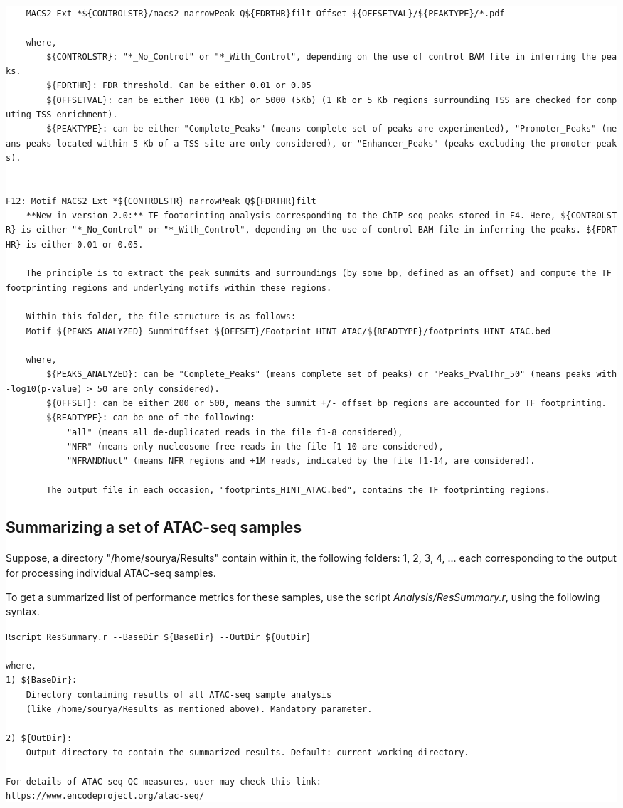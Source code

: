 		MACS2_Ext_*${CONTROLSTR}/macs2_narrowPeak_Q${FDRTHR}filt_Offset_${OFFSETVAL}/${PEAKTYPE}/*.pdf

		where, 
			${CONTROLSTR}: "*_No_Control" or "*_With_Control", depending on the use of control BAM file in inferring the peaks.
			${FDRTHR}: FDR threshold. Can be either 0.01 or 0.05
			${OFFSETVAL}: can be either 1000 (1 Kb) or 5000 (5Kb) (1 Kb or 5 Kb regions surrounding TSS are checked for computing TSS enrichment).
			${PEAKTYPE}: can be either "Complete_Peaks" (means complete set of peaks are experimented), "Promoter_Peaks" (means peaks located within 5 Kb of a TSS site are only considered), or "Enhancer_Peaks" (peaks excluding the promoter peaks).


	F12: Motif_MACS2_Ext_*${CONTROLSTR}_narrowPeak_Q${FDRTHR}filt
		**New in version 2.0:** TF footorinting analysis corresponding to the ChIP-seq peaks stored in F4. Here, ${CONTROLSTR} is either "*_No_Control" or "*_With_Control", depending on the use of control BAM file in inferring the peaks. ${FDRTHR} is either 0.01 or 0.05.

		The principle is to extract the peak summits and surroundings (by some bp, defined as an offset) and compute the TF footprinting regions and underlying motifs within these regions.

		Within this folder, the file structure is as follows:
		Motif_${PEAKS_ANALYZED}_SummitOffset_${OFFSET}/Footprint_HINT_ATAC/${READTYPE}/footprints_HINT_ATAC.bed

		where, 
			${PEAKS_ANALYZED}: can be "Complete_Peaks" (means complete set of peaks) or "Peaks_PvalThr_50" (means peaks with -log10(p-value) > 50 are only considered).
			${OFFSET}: can be either 200 or 500, means the summit +/- offset bp regions are accounted for TF footprinting.
			${READTYPE}: can be one of the following:
			 	"all" (means all de-duplicated reads in the file f1-8 considered), 
			 	"NFR" (means only nucleosome free reads in the file f1-10 are considered), 
			 	"NFRANDNucl" (means NFR regions and +1M reads, indicated by the file f1-14, are considered).

		 	The output file in each occasion, "footprints_HINT_ATAC.bed", contains the TF footprinting regions.


Summarizing a set of ATAC-seq samples
---------------------------------------

Suppose, a directory "/home/sourya/Results" contain within it, the following folders: 
1, 2, 3, 4, ... each corresponding to the output for processing individual ATAC-seq samples.

To get a summarized list of performance metrics for these samples, use the script *Analysis/ResSummary.r*, using the following syntax.

	Rscript ResSummary.r --BaseDir ${BaseDir} --OutDir ${OutDir}

	where,
	1) ${BaseDir}: 
		Directory containing results of all ATAC-seq sample analysis 		
		(like /home/sourya/Results as mentioned above). Mandatory parameter.

	2) ${OutDir}: 
		Output directory to contain the summarized results. Default: current working directory.

	For details of ATAC-seq QC measures, user may check this link:
	https://www.encodeproject.org/atac-seq/

